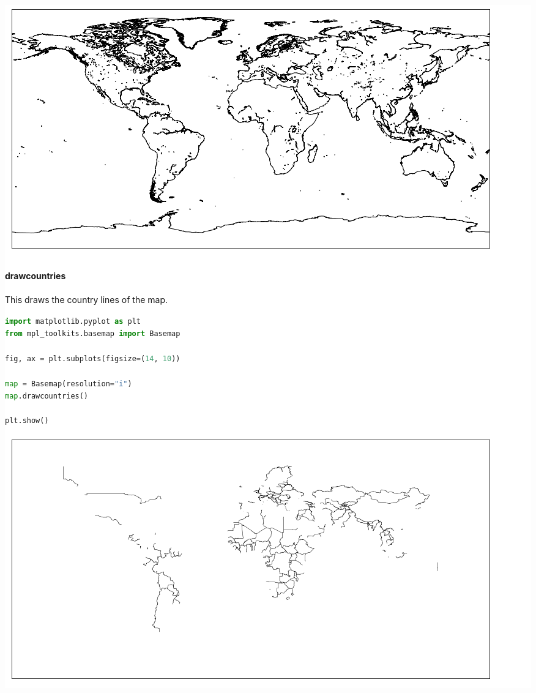 <img src="/assets/post/2023-02-05-creating-beautiful-geographical-maps-with-python/002.png" title="drawcoastlines" alt="drawcoastlines">

#### drawcountries
This draws the country lines of the map.

```python
import matplotlib.pyplot as plt
from mpl_toolkits.basemap import Basemap

fig, ax = plt.subplots(figsize=(14, 10))

map = Basemap(resolution="i")
map.drawcountries()

plt.show()
```

<img src="/assets/post/2023-02-05-creating-beautiful-geographical-maps-with-python/003.png" title="drawcountries" alt="drawcountries">
